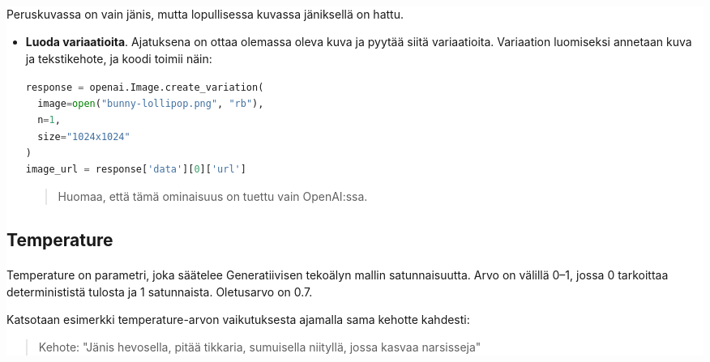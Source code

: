   Peruskuvassa on vain jänis, mutta lopullisessa kuvassa jäniksellä on hattu.

- **Luoda variaatioita**. Ajatuksena on ottaa olemassa oleva kuva ja pyytää siitä variaatioita. Variaation luomiseksi annetaan kuva ja tekstikehote, ja koodi toimii näin:

  ```python
  response = openai.Image.create_variation(
    image=open("bunny-lollipop.png", "rb"),
    n=1,
    size="1024x1024"
  )
  image_url = response['data'][0]['url']
  ```

  > Huomaa, että tämä ominaisuus on tuettu vain OpenAI:ssa.

## Temperature

Temperature on parametri, joka säätelee Generatiivisen tekoälyn mallin satunnaisuutta. Arvo on välillä 0–1, jossa 0 tarkoittaa determinististä tulosta ja 1 satunnaista. Oletusarvo on 0.7.

Katsotaan esimerkki temperature-arvon vaikutuksesta ajamalla sama kehotte kahdesti:

> Kehote: "Jänis hevosella, pitää tikkaria, sumuisella niityllä, jossa kasvaa narsisseja"
